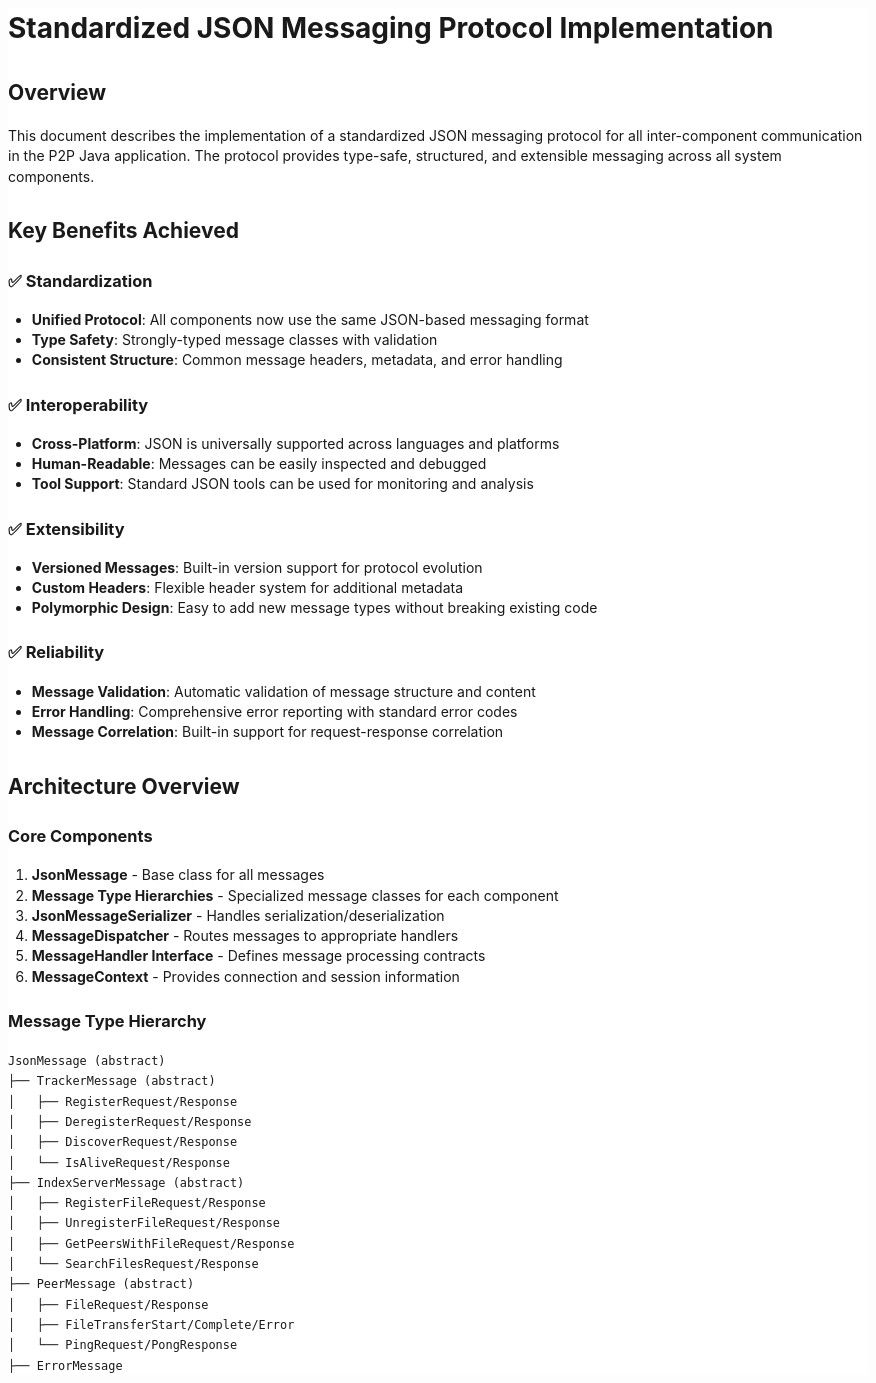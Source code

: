 # Standardized JSON Messaging Protocol Implementation

## Overview

This document describes the implementation of a standardized JSON messaging protocol for all inter-component communication in the P2P Java application. The protocol provides type-safe, structured, and extensible messaging across all system components.

## Key Benefits Achieved

### ✅ **Standardization**
- **Unified Protocol**: All components now use the same JSON-based messaging format
- **Type Safety**: Strongly-typed message classes with validation
- **Consistent Structure**: Common message headers, metadata, and error handling

### ✅ **Interoperability** 
- **Cross-Platform**: JSON is universally supported across languages and platforms
- **Human-Readable**: Messages can be easily inspected and debugged
- **Tool Support**: Standard JSON tools can be used for monitoring and analysis

### ✅ **Extensibility**
- **Versioned Messages**: Built-in version support for protocol evolution
- **Custom Headers**: Flexible header system for additional metadata
- **Polymorphic Design**: Easy to add new message types without breaking existing code

### ✅ **Reliability**
- **Message Validation**: Automatic validation of message structure and content
- **Error Handling**: Comprehensive error reporting with standard error codes
- **Message Correlation**: Built-in support for request-response correlation

## Architecture Overview

### Core Components

1. **JsonMessage** - Base class for all messages
2. **Message Type Hierarchies** - Specialized message classes for each component
3. **JsonMessageSerializer** - Handles serialization/deserialization
4. **MessageDispatcher** - Routes messages to appropriate handlers
5. **MessageHandler Interface** - Defines message processing contracts
6. **MessageContext** - Provides connection and session information

### Message Type Hierarchy

```
JsonMessage (abstract)
├── TrackerMessage (abstract)
│   ├── RegisterRequest/Response
│   ├── DeregisterRequest/Response
│   ├── DiscoverRequest/Response
│   └── IsAliveRequest/Response
├── IndexServerMessage (abstract)
│   ├── RegisterFileRequest/Response
│   ├── UnregisterFileRequest/Response
│   ├── GetPeersWithFileRequest/Response
│   └── SearchFilesRequest/Response
├── PeerMessage (abstract)
│   ├── FileRequest/Response
│   ├── FileTransferStart/Complete/Error
│   └── PingRequest/PongResponse
├── ErrorMessage
```